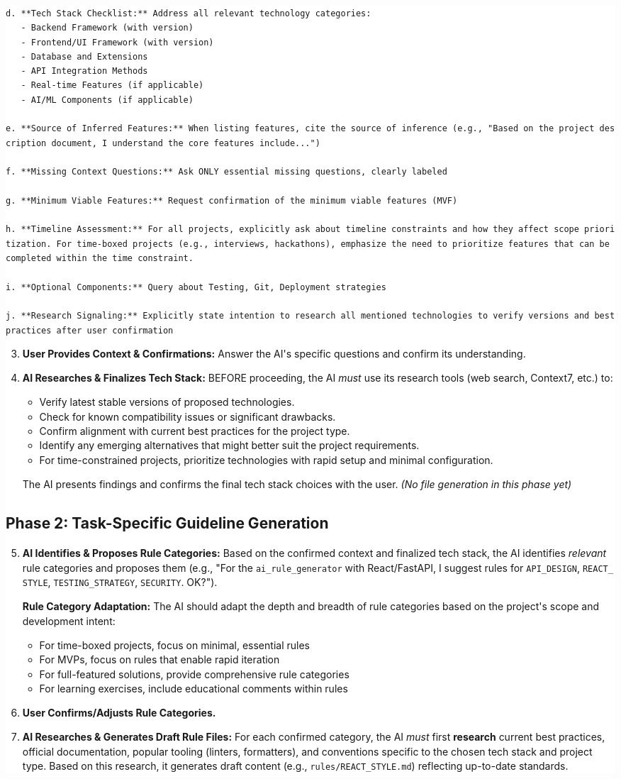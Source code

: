     d. **Tech Stack Checklist:** Address all relevant technology categories:
       - Backend Framework (with version)
       - Frontend/UI Framework (with version)
       - Database and Extensions
       - API Integration Methods
       - Real-time Features (if applicable)
       - AI/ML Components (if applicable)
       
    e. **Source of Inferred Features:** When listing features, cite the source of inference (e.g., "Based on the project description document, I understand the core features include...")
    
    f. **Missing Context Questions:** Ask ONLY essential missing questions, clearly labeled
    
    g. **Minimum Viable Features:** Request confirmation of the minimum viable features (MVF)
    
    h. **Timeline Assessment:** For all projects, explicitly ask about timeline constraints and how they affect scope prioritization. For time-boxed projects (e.g., interviews, hackathons), emphasize the need to prioritize features that can be completed within the time constraint.
    
    i. **Optional Components:** Query about Testing, Git, Deployment strategies
    
    j. **Research Signaling:** Explicitly state intention to research all mentioned technologies to verify versions and best practices after user confirmation

3.  **User Provides Context & Confirmations:** Answer the AI's specific questions and confirm its understanding.

4.  **AI Researches & Finalizes Tech Stack:** BEFORE proceeding, the AI *must* use its research tools (web search, Context7, etc.) to:
    *   Verify latest stable versions of proposed technologies.
    *   Check for known compatibility issues or significant drawbacks.
    *   Confirm alignment with current best practices for the project type.
    *   Identify any emerging alternatives that might better suit the project requirements.
    *   For time-constrained projects, prioritize technologies with rapid setup and minimal configuration.
    
    The AI presents findings and confirms the final tech stack choices with the user.
    *(No file generation in this phase yet)*

## Phase 2: Task-Specific Guideline Generation

5.  **AI Identifies & Proposes Rule Categories:** Based on the confirmed context and finalized tech stack, the AI identifies *relevant* rule categories and proposes them (e.g., "For the `ai_rule_generator` with React/FastAPI, I suggest rules for `API_DESIGN`, `REACT_STYLE`, `TESTING_STRATEGY`, `SECURITY`. OK?").

    **Rule Category Adaptation:** The AI should adapt the depth and breadth of rule categories based on the project's scope and development intent:
    - For time-boxed projects, focus on minimal, essential rules
    - For MVPs, focus on rules that enable rapid iteration
    - For full-featured solutions, provide comprehensive rule categories
    - For learning exercises, include educational comments within rules

6.  **User Confirms/Adjusts Rule Categories.**

7.  **AI Researches & Generates Draft Rule Files:** For each confirmed category, the AI *must* first **research** current best practices, official documentation, popular tooling (linters, formatters), and conventions specific to the chosen tech stack and project type. Based on this research, it generates draft content (e.g., `rules/REACT_STYLE.md`) reflecting up-to-date standards.
    